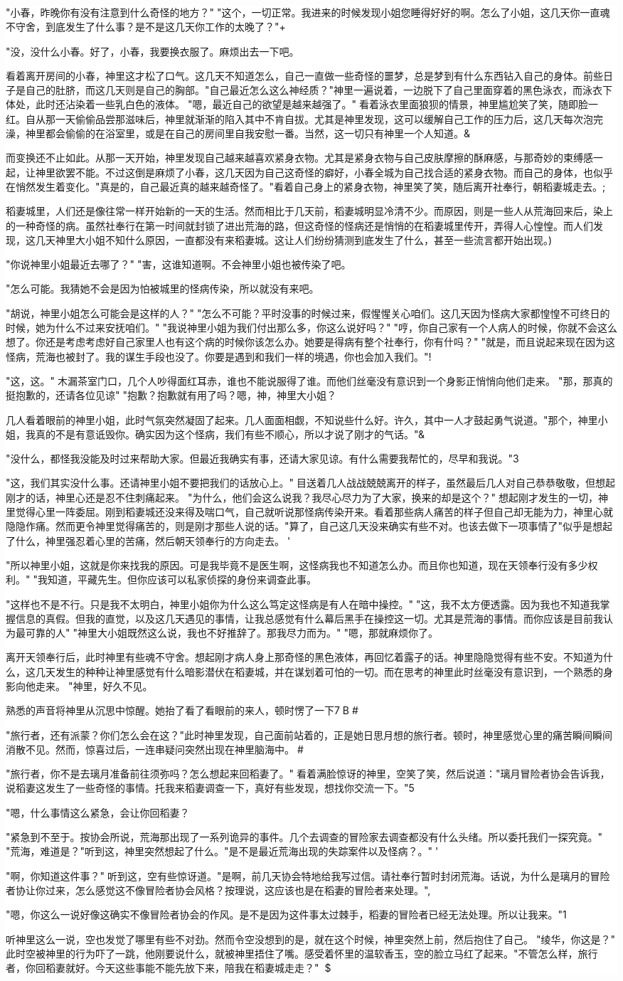 "小春，昨晚你有没有注意到什么奇怪的地方？" "这个，一切正常。我进来的时候发现小姐您睡得好好的啊。怎么了小姐，这几天你一直魂不守舍，到底发生了什么事？是不是这几天你工作的太晚了？"+

"没，没什么小春。好了，小春，我要换衣服了。麻烦出去一下吧。

看着离开房间的小春，神里这才松了口气。这几天不知道怎么，自己一直做一些奇怪的噩梦，总是梦到有什么东西钻入自己的身体。前些日子是自己的肚脐，而这几天则是自己的胸部。"自己最近怎么这么神经质？"神里一遍说着，一边脱下了自己里面穿着的黑色泳衣，而泳衣下体处，此时还沾染着一些乳白色的液体。 "嗯，最近自己的欲望是越来越强了。" 看着泳衣里面狼狈的情景，神里尴尬笑了笑，随即脸一红。自从那一天偷偷品尝那滋味后，神里就渐渐的陷入其中不肯自拔。尤其是神里发现，这可以缓解自己工作的压力后，这几天每次泡完澡，神里都会偷偷的在浴室里，或是在自己的房间里自我安慰一番。当然，这一切只有神里一个人知道。&

而变换还不止如此。从那一天开始，神里发现自己越来越喜欢紧身衣物。尤其是紧身衣物与自己皮肤摩擦的酥麻感，与那奇妙的束缚感一起，让神里欲罢不能。不过这倒是麻烦了小春，这几天因为自己这奇怪的癖好，小春全城为自己找合适的紧身衣物。而自己的身体，也似乎在悄然发生着变化。"真是的，自己最近真的越来越奇怪了。"看着自己身上的紧身衣物，神里笑了笑，随后离开社奉行，朝稻妻城走去。;

稻妻城里，人们还是像往常一样开始新的一天的生活。然而相比于几天前，稻妻城明显冷清不少。而原因，则是一些人从荒海回来后，染上的一种奇怪的病。虽然社奉行在第一时间就封锁了进出荒海的路，但这奇怪的怪病还是悄悄的在稻妻城里传开，弄得人心惶惶。而人们发现，这几天神里大小姐不知什么原因，一直都没有来稻妻城。这让人们纷纷猜测到底发生了什么，甚至一些流言都开始出现。)

"你说神里小姐最近去哪了？" "害，这谁知道啊。不会神里小姐也被传染了吧。

"怎么可能。我猜她不会是因为怕被城里的怪病传染，所以就没有来吧。

"胡说，神里小姐怎么可能会是这样的人？" "怎么不可能？平时没事的时候过来，假惺惺关心咱们。这几天因为怪病大家都惶惶不可终日的时候，她为什么不过来安抚咱们。" "我说神里小姐为我们付出那么多，你这么说好吗？" "哼，你自己家有一个人病人的时候，你就不会这么想了。你还是考虑考虑好自己家里人也有这个病的时候你该怎么办。她要是得病有整个社奉行，你有什吗？" "就是，而且说起来现在因为这怪病，荒海也被封了。我的谋生手段也没了。你要是遇到和我们一样的境遇，你也会加入我们。"!

"这，这。" 木漏茶室门口，几个人吵得面红耳赤，谁也不能说服得了谁。而他们丝毫没有意识到一个身影正悄悄向他们走来。 "那，那真的挺抱歉的，还请各位见谅" "抱歉？抱歉就有用了吗？嗯，神，神里大小姐？

几人看着眼前的神里小姐，此时气氛突然凝固了起来。几人面面相觑，不知说些什么好。许久，其中一人才鼓起勇气说道。"那个，神里小姐，我真的不是有意诋毁你。确实因为这个怪病，我们有些不顺心，所以才说了刚才的气话。"&

"没什么，都怪我没能及时过来帮助大家。但最近我确实有事，还请大家见谅。有什么需要我帮忙的，尽早和我说。"3

"这，我们其实没什么事。还请神里小姐不要把我们的话放心上。" 目送着几人战战兢兢离开的样子，虽然最后几人对自己恭恭敬敬，但想起刚才的话，神里心还是忍不住刺痛起来。 "为什么，他们会这么说我？我尽心尽力为了大家，换来的却是这个？" 想起刚才发生的一切，神里觉得心里一阵委屈。刚到稻妻城还没来得及喘口气，自己就听说那怪病传染开来。看着那些病人痛苦的样子但自己却无能为力，神里心就隐隐作痛。然而更令神里觉得痛苦的，则是刚才那些人说的话。"算了，自己这几天没来确实有些不对。也该去做下一项事情了"似乎是想起了什么，神里强忍着心里的苦痛，然后朝天领奉行的方向走去。 '

"所以神里小姐，这就是你来找我的原因。可是我毕竟不是医生啊，这怪病我也不知道怎么办。而且你也知道，现在天领奉行没有多少权利。" "我知道，平藏先生。但你应该可以私家侦探的身份来调查此事。

"这样也不是不行。只是我不太明白，神里小姐你为什么这么笃定这怪病是有人在暗中操控。" "这，我不太方便透露。因为我也不知道我掌握信息的真假。但我的直觉，以及这几天遇见的事情，让我总感觉有什么幕后黑手在操控这一切。尤其是荒海的事情。而你应该是目前我认为最可靠的人" "神里大小姐既然这么说，我也不好推辞了。那我尽力而为。" "嗯，那就麻烦你了。

离开天领奉行后，此时神里有些魂不守舍。想起刚才病人身上那奇怪的黑色液体，再回忆着露子的话。神里隐隐觉得有些不安。不知道为什么，这几天发生的种种让神里感觉有什么暗影潜伏在稻妻城，并在谋划着可怕的一切。而在思考的神里此时丝毫没有意识到，一个熟悉的身影向他走来。 "神里，好久不见。

熟悉的声音将神里从沉思中惊醒。她抬了看了看眼前的来人，顿时愣了一下7 B #

"旅行者，还有派蒙？你们怎么会在这？"此时神里发现，自己面前站着的，正是她日思月想的旅行者。顿时，神里感觉心里的痛苦瞬间瞬间消散不见。然而，惊喜过后，一连串疑问突然出现在神里脑海中。 #

"旅行者，你不是去璃月准备前往须弥吗？怎么想起来回稻妻了。" 看着满脸惊讶的神里，空笑了笑，然后说道："璃月冒险者协会告诉我，说稻妻这发生了一些奇怪的事情。托我来稻妻调查一下，真好有些发现，想找你交流一下。"5

"嗯，什么事情这么紧急，会让你回稻妻？

"紧急到不至于。按协会所说，荒海那出现了一系列诡异的事件。几个去调查的冒险家去调查都没有什么头绪。所以委托我们一探究竟。" "荒海，难道是？"听到这，神里突然想起了什么。"是不是最近荒海出现的失踪案件以及怪病？。" '

"啊，你知道这件事？" 听到这，空有些惊讶道。"是啊，前几天协会特地给我写过信。请社奉行暂时封闭荒海。话说，为什么是璃月的冒险者协让你过来，怎么感觉这不像冒险者协会风格？按理说，这应该也是在稻妻的冒险者来处理。",

"嗯，你这么一说好像这确实不像冒险者协会的作风。是不是因为这件事太过棘手，稻妻的冒险者已经无法处理。所以让我来。"1

听神里这么一说，空也发觉了哪里有些不对劲。然而令空没想到的是，就在这个时候，神里突然上前，然后抱住了自己。 "绫华，你这是？" 此时空被神里的行为吓了一跳，他刚要说什么，就被神里捂住了嘴。感受着怀里的温软香玉，空的脸立马红了起来。"不管怎么样，旅行者，你回稻妻就好。今天这些事能不能先放下来，陪我在稻妻城走走？"  $
